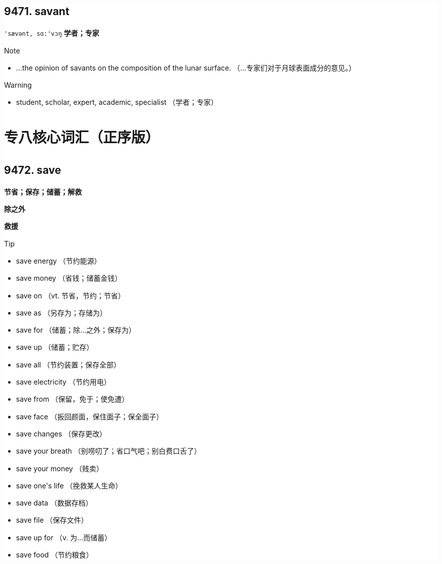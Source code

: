 ## 9471. savant

`'sævənt, sɑ:'vɔŋ`  **学者；专家**

> [!NOTE]
>
> - ...the opinion of savants on the composition of the lunar surface. （...专家们对于月球表面成分的意见。）
>

> [!WARNING]
>
> - student, scholar, expert, academic, specialist （学者；专家）
>

# 专八核心词汇（正序版）

## 9472. save

**节省；保存；储蓄；解救**

**除之外**

**救援**

> [!TIP]
>
> - save energy （节约能源）
>
> - save money （省钱；储蓄金钱）
>
> - save on （vt. 节省，节约；节省）
>
> - save as （另存为；存储为）
>
> - save for （储蓄；除…之外；保存为）
>
> - save up （储蓄；贮存）
>
> - save all （节约装置；保存全部）
>
> - save electricity （节约用电）
>
> - save from （保留，免于；使免遭）
>
> - save face （扳回颜面，保住面子；保全面子）
>
> - save changes （保存更改）
>
> - save your breath （别唠叨了；省口气吧；别白费口舌了）
>
> - save your money （贱卖）
>
> - save one's life （挽救某人生命）
>
> - save data （数据存档）
>
> - save file （保存文件）
>
> - save up for （v. 为...而储蓄）
>
> - save food （节约粮食）
>
